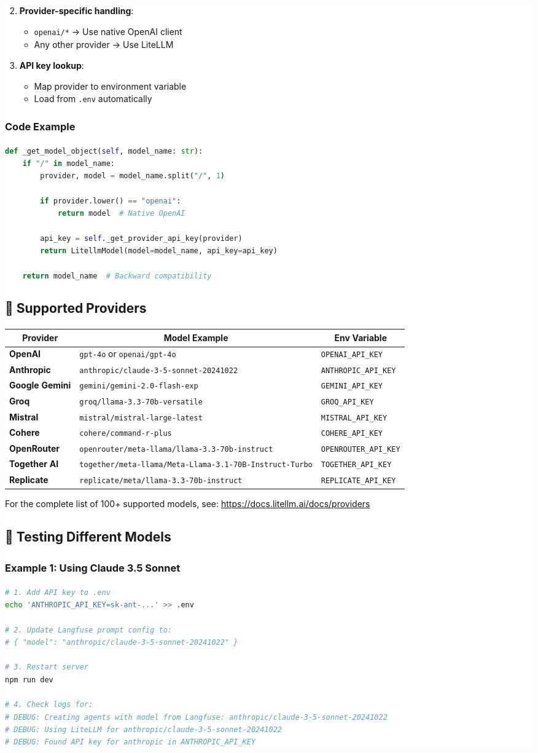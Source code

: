 2. **Provider-specific handling**:
   - `openai/*` → Use native OpenAI client
   - Any other provider → Use LiteLLM

3. **API key lookup**:
   - Map provider to environment variable
   - Load from `.env` automatically

### Code Example

```python
def _get_model_object(self, model_name: str):
    if "/" in model_name:
        provider, model = model_name.split("/", 1)

        if provider.lower() == "openai":
            return model  # Native OpenAI

        api_key = self._get_provider_api_key(provider)
        return LitellmModel(model=model_name, api_key=api_key)

    return model_name  # Backward compatibility
```

## 🎯 Supported Providers

| Provider | Model Example | Env Variable |
|----------|---------------|--------------|
| **OpenAI** | `gpt-4o` or `openai/gpt-4o` | `OPENAI_API_KEY` |
| **Anthropic** | `anthropic/claude-3-5-sonnet-20241022` | `ANTHROPIC_API_KEY` |
| **Google Gemini** | `gemini/gemini-2.0-flash-exp` | `GEMINI_API_KEY` |
| **Groq** | `groq/llama-3.3-70b-versatile` | `GROQ_API_KEY` |
| **Mistral** | `mistral/mistral-large-latest` | `MISTRAL_API_KEY` |
| **Cohere** | `cohere/command-r-plus` | `COHERE_API_KEY` |
| **OpenRouter** | `openrouter/meta-llama/llama-3.3-70b-instruct` | `OPENROUTER_API_KEY` |
| **Together AI** | `together/meta-llama/Meta-Llama-3.1-70B-Instruct-Turbo` | `TOGETHER_API_KEY` |
| **Replicate** | `replicate/meta/llama-3.3-70b-instruct` | `REPLICATE_API_KEY` |

For the complete list of 100+ supported models, see: https://docs.litellm.ai/docs/providers

## 🧪 Testing Different Models

### Example 1: Using Claude 3.5 Sonnet

```bash
# 1. Add API key to .env
echo 'ANTHROPIC_API_KEY=sk-ant-...' >> .env

# 2. Update Langfuse prompt config to:
# { "model": "anthropic/claude-3-5-sonnet-20241022" }

# 3. Restart server
npm run dev

# 4. Check logs for:
# DEBUG: Creating agents with model from Langfuse: anthropic/claude-3-5-sonnet-20241022
# DEBUG: Using LiteLLM for anthropic/claude-3-5-sonnet-20241022
# DEBUG: Found API key for anthropic in ANTHROPIC_API_KEY
```